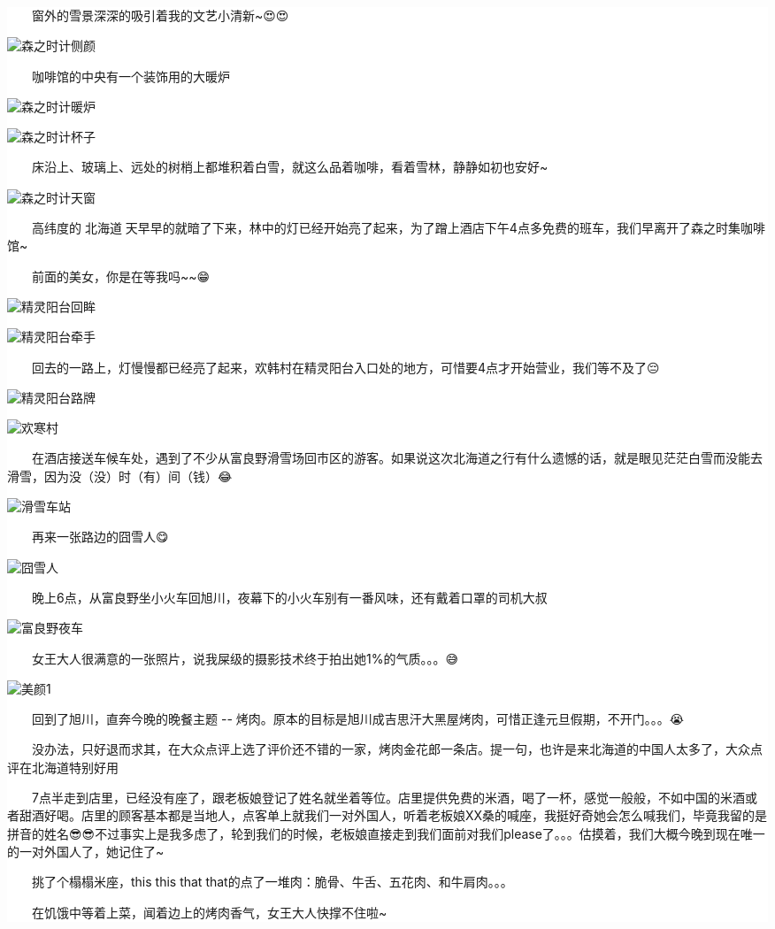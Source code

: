 &emsp;&emsp;窗外的雪景深深的吸引着我的文艺小清新~😍😍

![森之时计侧颜](http://source.snowwalf.com/20170101/%E6%A3%AE%E4%B9%8B%E6%97%B6%E8%AE%A1%E4%BE%A7%E9%A2%9C.jpeg?imageView2/2/w/600/q/70)

&emsp;&emsp;咖啡馆的中央有一个装饰用的大暖炉

![森之时计暖炉](http://source.snowwalf.com/20170101/%E6%A3%AE%E4%B9%8B%E6%97%B6%E8%AE%A1%E6%9A%96%E7%82%89.jpeg?imageView2/2/w/600/q/70)

![森之时计杯子](http://source.snowwalf.com/20170101/%E6%A3%AE%E4%B9%8B%E6%97%B6%E8%AE%A1%E6%9D%AF%E5%AD%90.jpeg?imageView2/2/w/400/q/70)

&emsp;&emsp;床沿上、玻璃上、远处的树梢上都堆积着白雪，就这么品着咖啡，看着雪林，静静如初也安好~

![森之时计天窗](http://source.snowwalf.com/20170101/%E6%A3%AE%E4%B9%8B%E6%97%B6%E8%AE%A1%E5%A4%A9%E7%AA%97.jpeg?imageView2/2/w/600/q/70)

&emsp;&emsp;高纬度的 北海道 天早早的就暗了下来，林中的灯已经开始亮了起来，为了蹭上酒店下午4点多免费的班车，我们早离开了森之时集咖啡馆~

&emsp;&emsp;前面的美女，你是在等我吗~~😁

![精灵阳台回眸](http://source.snowwalf.com/20170101/%E7%B2%BE%E7%81%B5%E9%98%B3%E5%8F%B0%E5%9B%9E%E7%9C%B8.jpeg?imageView2/2/w/600/q/70)

![精灵阳台牵手](http://source.snowwalf.com/20170101/%E7%B2%BE%E7%81%B5%E9%98%B3%E5%8F%B0%E7%89%B5%E6%89%8B.jpeg?imageView2/2/w/600/q/70)

&emsp;&emsp;回去的一路上，灯慢慢都已经亮了起来，欢韩村在精灵阳台入口处的地方，可惜要4点才开始营业，我们等不及了😔

![精灵阳台路牌](http://source.snowwalf.com/20170101/%E7%B2%BE%E7%81%B5%E9%98%B3%E5%8F%B0%E8%B7%AF%E7%89%8C.jpeg?imageView2/2/w/600/q/70)

![欢寒村](http://source.snowwalf.com/20170101/%E6%AC%A2%E5%AF%92%E6%9D%91.jpeg?imageView2/2/w/600/q/70)

&emsp;&emsp;在酒店接送车候车处，遇到了不少从富良野滑雪场回市区的游客。如果说这次北海道之行有什么遗憾的话，就是眼见茫茫白雪而没能去滑雪，因为没（没）时（有）间（钱）😂

![滑雪车站](http://source.snowwalf.com/20170101/%E6%A3%AE%E4%B9%8B%E9%98%B3%E5%8F%B0%E8%BD%A6%E7%AB%99.jpeg?imageView2/2/w/600/q/70)

&emsp;&emsp;再来一张路边的囧雪人😋

![囧雪人](http://source.snowwalf.com/20170101/%E5%9B%A7%E9%9B%AA%E4%BA%BA.jpeg?imageView2/2/w/600/q/70)

&emsp;&emsp;晚上6点，从富良野坐小火车回旭川，夜幕下的小火车别有一番风味，还有戴着口罩的司机大叔

![富良野夜车](http://source.snowwalf.com/20170101/%E5%AF%8C%E8%89%AF%E9%87%8EJR%E5%A4%9C%E8%BD%A6.jpeg?imageView2/2/w/600/q/70)

&emsp;&emsp;女王大人很满意的一张照片，说我屎级的摄影技术终于拍出她1%的气质。。。😅

![美颜1](http://source.snowwalf.com/20170101/%E7%BE%8E%E9%A2%9C.jpeg?imageView2/2/w/600/q/70)

&emsp;&emsp;回到了旭川，直奔今晚的晚餐主题 -- 烤肉。原本的目标是旭川成吉思汗大黑屋烤肉，可惜正逢元旦假期，不开门。。。😭

&emsp;&emsp;没办法，只好退而求其，在大众点评上选了评价还不错的一家，烤肉金花郎一条店。提一句，也许是来北海道的中国人太多了，大众点评在北海道特别好用 

&emsp;&emsp;7点半走到店里，已经没有座了，跟老板娘登记了姓名就坐着等位。店里提供免费的米酒，喝了一杯，感觉一般般，不如中国的米酒或者甜酒好喝。店里的顾客基本都是当地人，点客单上就我们一对外国人，听着老板娘XX桑的喊座，我挺好奇她会怎么喊我们，毕竟我留的是拼音的姓名😎😎不过事实上是我多虑了，轮到我们的时候，老板娘直接走到我们面前对我们please了。。。估摸着，我们大概今晚到现在唯一的一对外国人了，她记住了~

&emsp;&emsp;挑了个榻榻米座，this this that that的点了一堆肉：脆骨、牛舌、五花肉、和牛肩肉。。。

&emsp;&emsp;在饥饿中等着上菜，闻着边上的烤肉香气，女王大人快撑不住啦~
